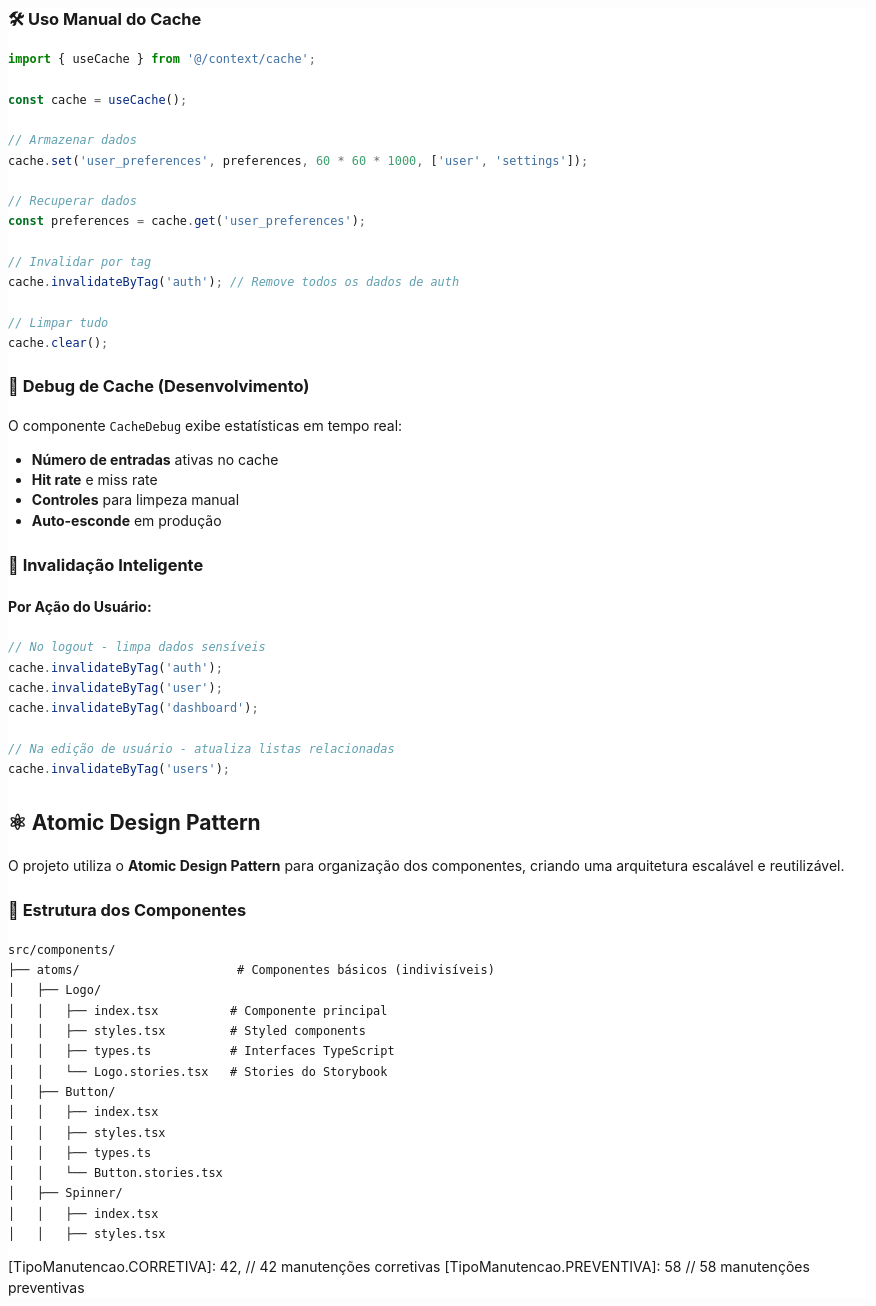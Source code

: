 ### 🛠️ **Uso Manual do Cache**

```typescript
import { useCache } from '@/context/cache';

const cache = useCache();

// Armazenar dados
cache.set('user_preferences', preferences, 60 * 60 * 1000, ['user', 'settings']);

// Recuperar dados
const preferences = cache.get('user_preferences');

// Invalidar por tag
cache.invalidateByTag('auth'); // Remove todos os dados de auth

// Limpar tudo
cache.clear();
```

### 🐛 **Debug de Cache (Desenvolvimento)**

O componente `CacheDebug` exibe estatísticas em tempo real:
- **Número de entradas** ativas no cache
- **Hit rate** e miss rate
- **Controles** para limpeza manual
- **Auto-esconde** em produção

### 🔄 **Invalidação Inteligente**

#### **Por Ação do Usuário:**
```typescript
// No logout - limpa dados sensíveis
cache.invalidateByTag('auth');
cache.invalidateByTag('user');
cache.invalidateByTag('dashboard');

// Na edição de usuário - atualiza listas relacionadas
cache.invalidateByTag('users');
```

## ⚛️ Atomic Design Pattern

O projeto utiliza o **Atomic Design Pattern** para organização dos componentes, criando uma arquitetura escalável e reutilizável.

### 🔬 **Estrutura dos Componentes**

```
src/components/
├── atoms/                      # Componentes básicos (indivisíveis)
│   ├── Logo/
│   │   ├── index.tsx          # Componente principal
│   │   ├── styles.tsx         # Styled components
│   │   ├── types.ts           # Interfaces TypeScript
│   │   └── Logo.stories.tsx   # Stories do Storybook
│   ├── Button/
│   │   ├── index.tsx
│   │   ├── styles.tsx
│   │   ├── types.ts
│   │   └── Button.stories.tsx
│   ├── Spinner/
│   │   ├── index.tsx
│   │   ├── styles.tsx
```

  [TipoManutencao.CORRETIVA]: 42,   // 42 manutenções corretivas
  [TipoManutencao.PREVENTIVA]: 58    // 58 manutenções preventivas